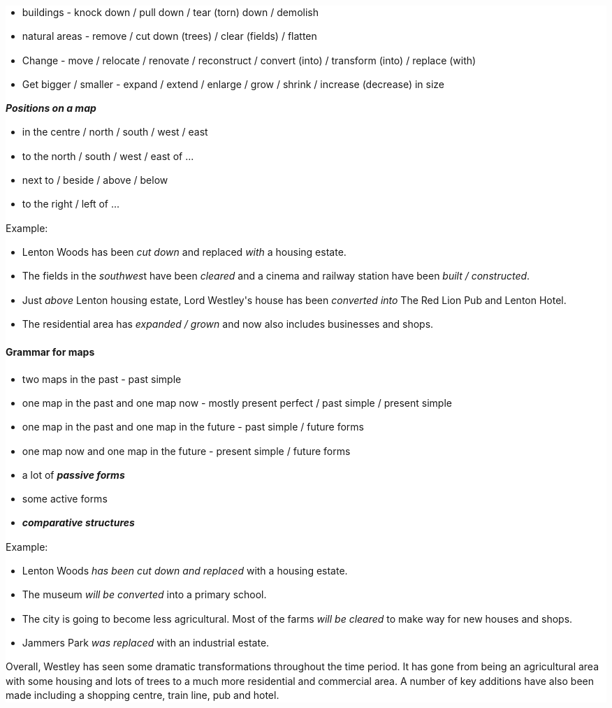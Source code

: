   - buildings - knock down / pull down / tear (torn) down / demolish
  
  - natural areas - remove / cut down (trees) / clear (fields) / flatten

- Change - move / relocate / renovate / reconstruct / convert (into) / transform (into) / replace (with)

- Get bigger / smaller - expand / extend / enlarge / grow / shrink / increase (decrease) in size

***Positions on a map***

- in the centre / north / south / west / east

- to the north / south / west / east of ...

- next to / beside / above / below

- to the right / left of ...

Example:

- Lenton Woods has been *cut down* and replaced *with* a housing estate.

- The fields in the *southwes*t have been *cleared* and a cinema and railway station have been *built / constructed*.

- Just *above* Lenton housing estate, Lord Westley's house has been *converted into* The Red Lion Pub and Lenton Hotel.

- The residential area has *expanded / grown* and now also includes businesses and shops.

#### Grammar for maps

- two maps in the past - past simple

- one map in the past and one map now - mostly present perfect / past simple / present simple

- one map in the past and one map in the future - past simple / future forms

- one map now and one map in the future - present simple / future forms

- a lot of ***passive forms***

- some active forms

- ***comparative structures***

Example:

- Lenton Woods *has been cut down and replaced* with a housing estate.

- The museum *will be converted* into a primary school.

- The city is going to become less agricultural. Most of the farms *will be cleared* to make way for new houses and shops.

- Jammers Park *was replaced* with an industrial estate.

Overall, Westley has seen some dramatic transformations throughout the time period. It has gone from being an agricultural area with some housing and lots of trees to a much more residential and commercial area. A number of key additions have also been made including a shopping centre, train line, pub and hotel.
